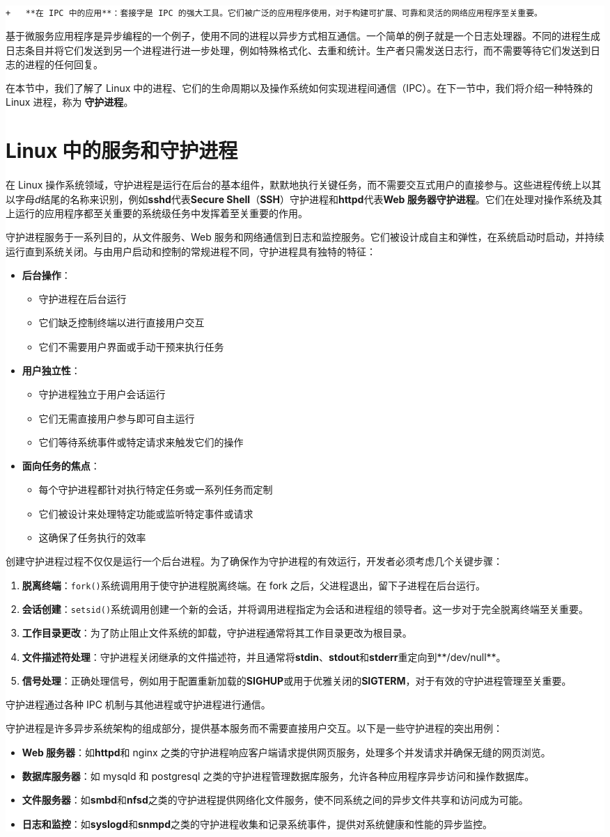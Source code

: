     +   **在 IPC 中的应用**：套接字是 IPC 的强大工具。它们被广泛的应用程序使用，对于构建可扩展、可靠和灵活的网络应用程序至关重要。

基于微服务应用程序是异步编程的一个例子，使用不同的进程以异步方式相互通信。一个简单的例子就是一个日志处理器。不同的进程生成日志条目并将它们发送到另一个进程进行进一步处理，例如特殊格式化、去重和统计。生产者只需发送日志行，而不需要等待它们发送到日志的进程的任何回复。

在本节中，我们了解了 Linux 中的进程、它们的生命周期以及操作系统如何实现进程间通信（IPC）。在下一节中，我们将介绍一种特殊的 Linux 进程，称为 **守护进程**。

# Linux 中的服务和守护进程

在 Linux 操作系统领域，守护进程是运行在后台的基本组件，默默地执行关键任务，而不需要交互式用户的直接参与。这些进程传统上以其以字母*d*结尾的名称来识别，例如**sshd**代表**Secure Shell**（**SSH**）守护进程和**httpd**代表**Web 服务器守护进程**。它们在处理对操作系统及其上运行的应用程序都至关重要的系统级任务中发挥着至关重要的作用。

守护进程服务于一系列目的，从文件服务、Web 服务和网络通信到日志和监控服务。它们被设计成自主和弹性，在系统启动时启动，并持续运行直到系统关闭。与由用户启动和控制的常规进程不同，守护进程具有独特的特征：

+   **后台操作**：

    +   守护进程在后台运行

    +   它们缺乏控制终端以进行直接用户交互

    +   它们不需要用户界面或手动干预来执行任务

+   **用户独立性**：

    +   守护进程独立于用户会话运行

    +   它们无需直接用户参与即可自主运行

    +   它们等待系统事件或特定请求来触发它们的操作

+   **面向任务的焦点**：

    +   每个守护进程都针对执行特定任务或一系列任务而定制

    +   它们被设计来处理特定功能或监听特定事件或请求

    +   这确保了任务执行的效率

创建守护进程过程不仅仅是运行一个后台进程。为了确保作为守护进程的有效运行，开发者必须考虑几个关键步骤：

1.  **脱离终端**：`fork()`系统调用用于使守护进程脱离终端。在 fork 之后，父进程退出，留下子进程在后台运行。

1.  **会话创建**：`setsid()`系统调用创建一个新的会话，并将调用进程指定为会话和进程组的领导者。这一步对于完全脱离终端至关重要。

1.  **工作目录更改**：为了防止阻止文件系统的卸载，守护进程通常将其工作目录更改为根目录。

1.  **文件描述符处理**：守护进程关闭继承的文件描述符，并且通常将**stdin**、**stdout**和**stderr**重定向到**/dev/null**。

1.  **信号处理**：正确处理信号，例如用于配置重新加载的**SIGHUP**或用于优雅关闭的**SIGTERM**，对于有效的守护进程管理至关重要。

守护进程通过各种 IPC 机制与其他进程或守护进程进行通信。

守护进程是许多异步系统架构的组成部分，提供基本服务而不需要直接用户交互。以下是一些守护进程的突出用例：

+   **Web 服务器**：如**httpd**和 nginx 之类的守护进程响应客户端请求提供网页服务，处理多个并发请求并确保无缝的网页浏览。

+   **数据库服务器**：如 mysqld 和 postgresql 之类的守护进程管理数据库服务，允许各种应用程序异步访问和操作数据库。

+   **文件服务器**：如**smbd**和**nfsd**之类的守护进程提供网络化文件服务，使不同系统之间的异步文件共享和访问成为可能。

+   **日志和监控**：如**syslogd**和**snmpd**之类的守护进程收集和记录系统事件，提供对系统健康和性能的异步监控。
